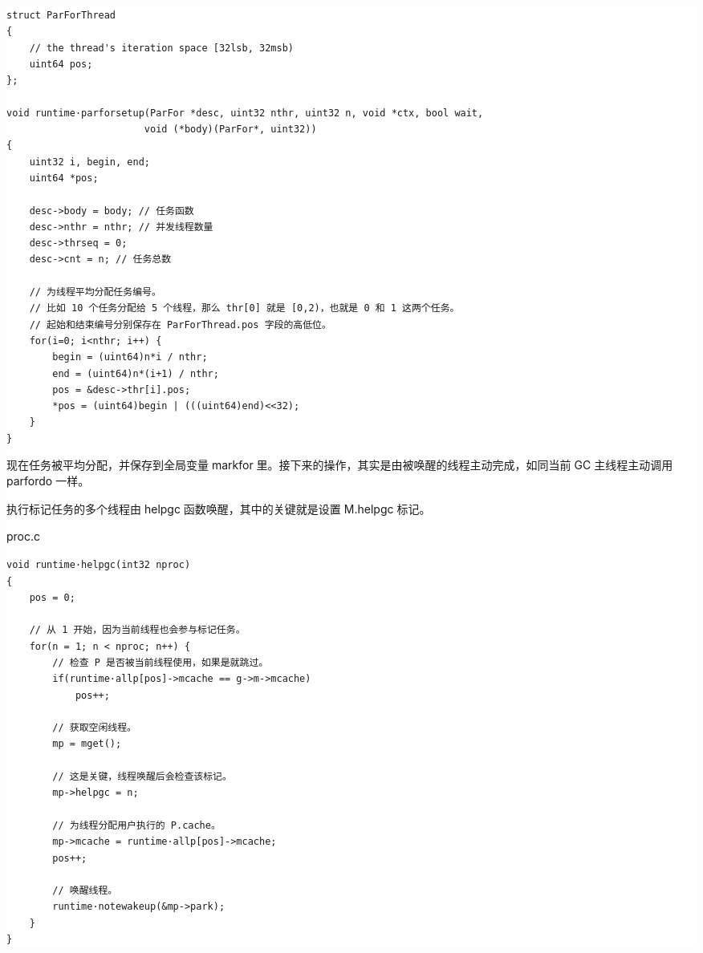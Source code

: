 ```
struct ParForThread
{
	// the thread's iteration space [32lsb, 32msb)
	uint64 pos;
};

void runtime·parforsetup(ParFor *desc, uint32 nthr, uint32 n, void *ctx, bool wait,
						void (*body)(ParFor*, uint32))
{
	uint32 i, begin, end;
	uint64 *pos;

	desc->body = body; // 任务函数
	desc->nthr = nthr; // 并发线程数量
	desc->thrseq = 0;
	desc->cnt = n; // 任务总数

	// 为线程平均分配任务编号。
	// 比如 10 个任务分配给 5 个线程，那么 thr[0] 就是 [0,2)，也就是 0 和 1 这两个任务。
	// 起始和结束编号分别保存在 ParForThread.pos 字段的高低位。
	for(i=0; i<nthr; i++) {
		begin = (uint64)n*i / nthr;
		end = (uint64)n*(i+1) / nthr;
		pos = &desc->thr[i].pos;
		*pos = (uint64)begin | (((uint64)end)<<32);
	}
}
```

现在任务被平均分配，并保存到全局变量 markfor 里。接下来的操作，其实是由被唤醒的线程主动完成，如同当前 GC 主线程主动调用 parfordo 一样。

执行标记任务的多个线程由 helpgc 函数唤醒，其中的关键就是设置 M.helpgc 标记。

proc.c

```
void runtime·helpgc(int32 nproc)
{
	pos = 0;

	// 从 1 开始，因为当前线程也会参与标记任务。
	for(n = 1; n < nproc; n++) {
		// 检查 P 是否被当前线程使用，如果是就跳过。
		if(runtime·allp[pos]->mcache == g->m->mcache)
			pos++;
	
		// 获取空闲线程。
		mp = mget();

		// 这是关键，线程唤醒后会检查该标记。
		mp->helpgc = n;

		// 为线程分配用户执行的 P.cache。
		mp->mcache = runtime·allp[pos]->mcache;
		pos++;

		// 唤醒线程。
		runtime·notewakeup(&mp->park);
	}
}
```
